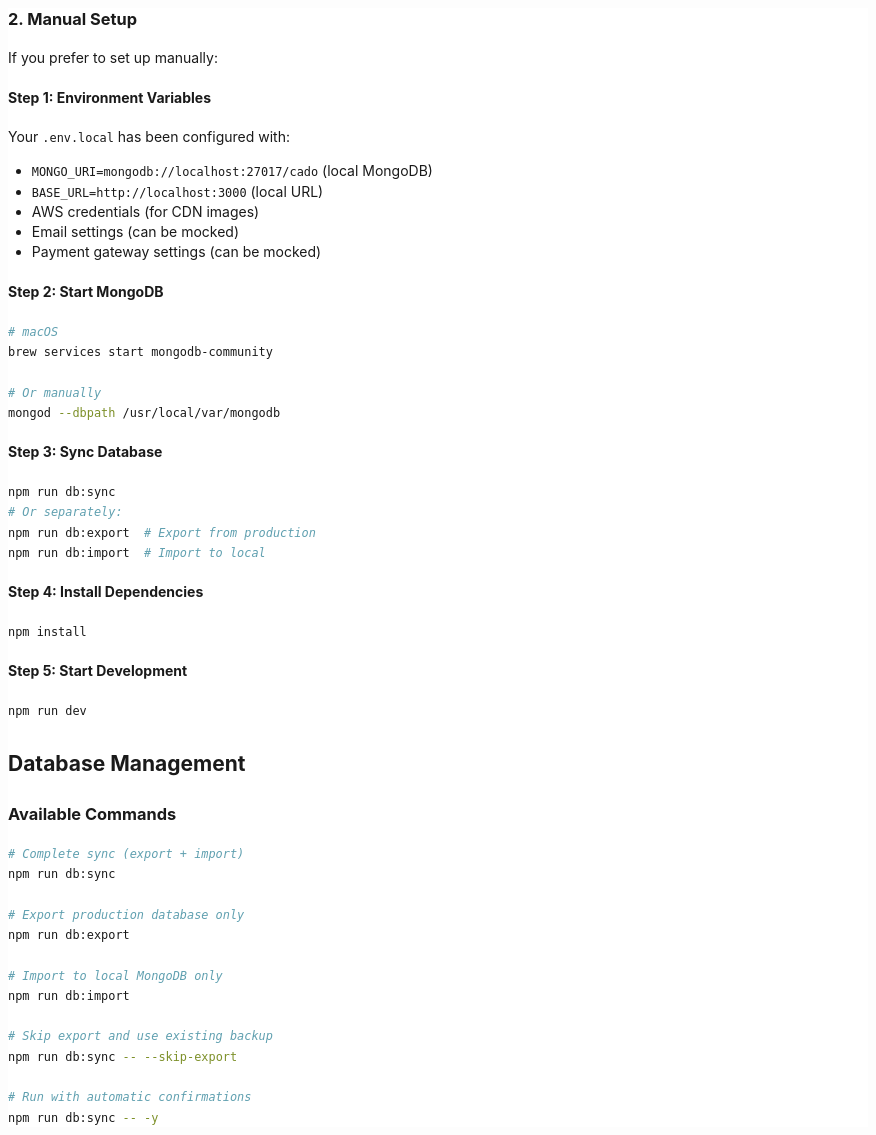 ### 2. Manual Setup

If you prefer to set up manually:

#### Step 1: Environment Variables

Your `.env.local` has been configured with:

- `MONGO_URI=mongodb://localhost:27017/cado` (local MongoDB)
- `BASE_URL=http://localhost:3000` (local URL)
- AWS credentials (for CDN images)
- Email settings (can be mocked)
- Payment gateway settings (can be mocked)

#### Step 2: Start MongoDB

```bash
# macOS
brew services start mongodb-community

# Or manually
mongod --dbpath /usr/local/var/mongodb
```

#### Step 3: Sync Database

```bash
npm run db:sync
# Or separately:
npm run db:export  # Export from production
npm run db:import  # Import to local
```

#### Step 4: Install Dependencies

```bash
npm install
```

#### Step 5: Start Development

```bash
npm run dev
```

## Database Management

### Available Commands

```bash
# Complete sync (export + import)
npm run db:sync

# Export production database only
npm run db:export

# Import to local MongoDB only
npm run db:import

# Skip export and use existing backup
npm run db:sync -- --skip-export

# Run with automatic confirmations
npm run db:sync -- -y
```
